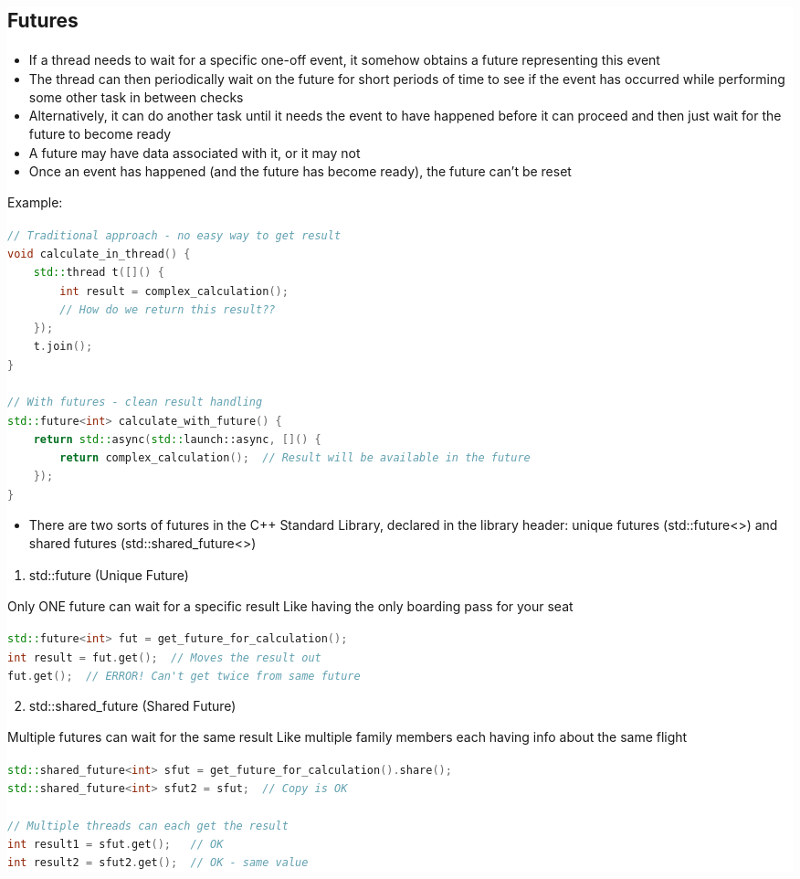 ## Futures
- If a thread needs to wait for a specific one-off event, it somehow obtains a future representing this event
- The thread can then periodically wait on the future for short periods of time to see if the event has occurred while performing some other task in between checks
- Alternatively, it can do another task until it needs the event to have happened before it can proceed and then just wait for the future to become ready
- A future may have data associated with it, or it may not
- Once an event has happened (and the future has become ready), the future can’t be reset

Example:
```cpp
// Traditional approach - no easy way to get result
void calculate_in_thread() {
    std::thread t([]() {
        int result = complex_calculation();
        // How do we return this result??
    });
    t.join();
}

// With futures - clean result handling
std::future<int> calculate_with_future() {
    return std::async(std::launch::async, []() {
        return complex_calculation();  // Result will be available in the future
    });
}
```

- There are two sorts of futures in the C++ Standard Library, declared in the <future> library header: unique futures (std::future<>) and shared futures (std::shared_future<>)

1. std::future (Unique Future)

Only ONE future can wait for a specific result
Like having the only boarding pass for your seat
```cpp
std::future<int> fut = get_future_for_calculation();
int result = fut.get();  // Moves the result out
fut.get();  // ERROR! Can't get twice from same future
```

2. std::shared_future (Shared Future)

Multiple futures can wait for the same result
Like multiple family members each having info about the same flight
```cpp
std::shared_future<int> sfut = get_future_for_calculation().share();
std::shared_future<int> sfut2 = sfut;  // Copy is OK

// Multiple threads can each get the result
int result1 = sfut.get();   // OK
int result2 = sfut2.get();  // OK - same value
```

